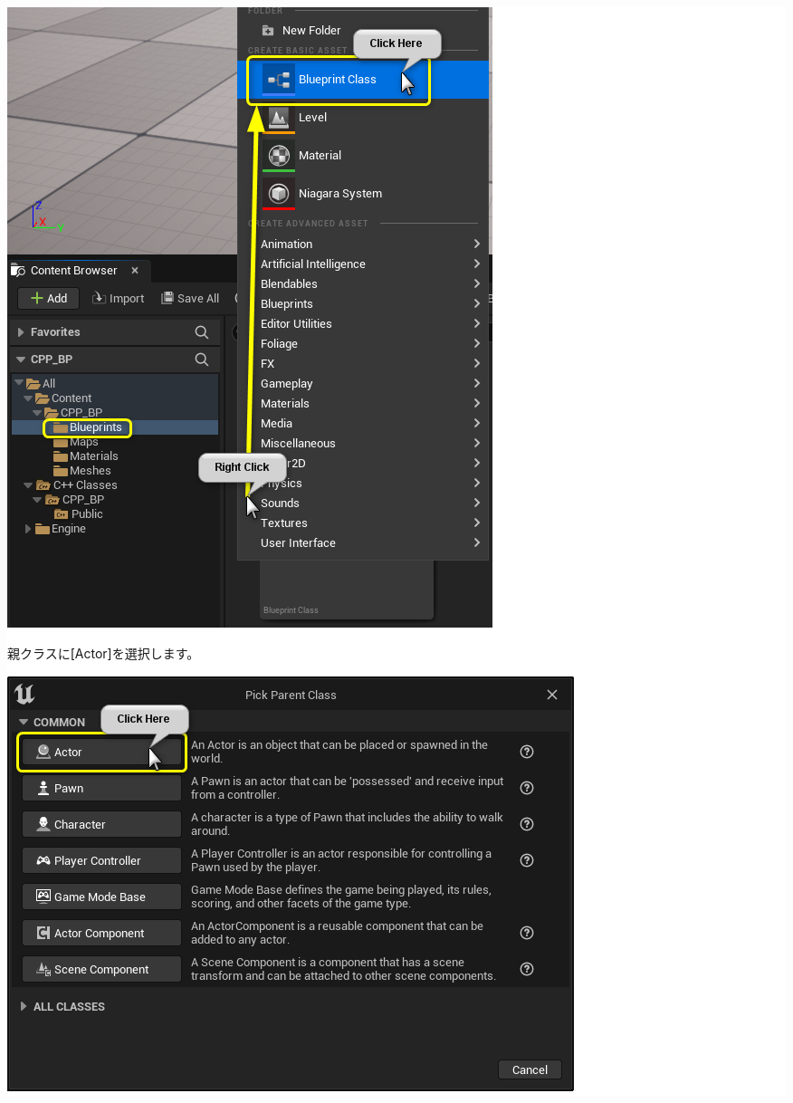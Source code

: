 ![](/images/books/ue5_starter_cpp_and_bp_001/chap_03_bp-inheritance/2022-08-02-06-04-36.png)

親クラスに[Actor]を選択します。

![](/images/books/ue5_starter_cpp_and_bp_001/chap_03_bp-inheritance/2022-08-02-06-06-16.png)
